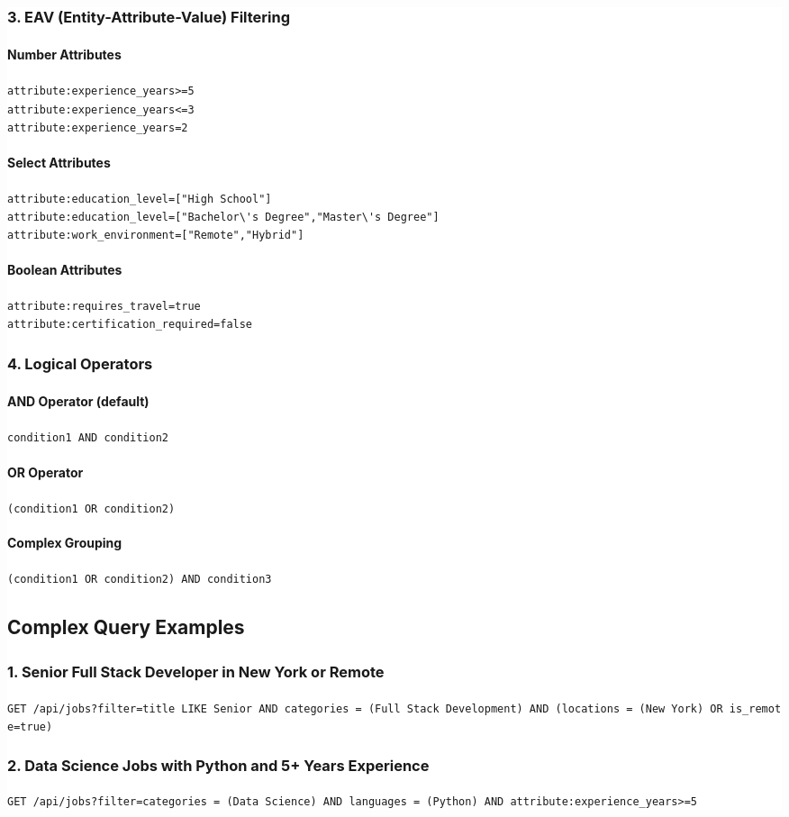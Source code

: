 ### 3. EAV (Entity-Attribute-Value) Filtering

#### Number Attributes
```
attribute:experience_years>=5
attribute:experience_years<=3
attribute:experience_years=2
```

#### Select Attributes
```
attribute:education_level=["High School"]
attribute:education_level=["Bachelor\'s Degree","Master\'s Degree"]
attribute:work_environment=["Remote","Hybrid"]
```

#### Boolean Attributes
```
attribute:requires_travel=true
attribute:certification_required=false
```

### 4. Logical Operators

#### AND Operator (default)
```
condition1 AND condition2
```

#### OR Operator
```
(condition1 OR condition2)
```

#### Complex Grouping
```
(condition1 OR condition2) AND condition3
```

## Complex Query Examples

### 1. Senior Full Stack Developer in New York or Remote
```
GET /api/jobs?filter=title LIKE Senior AND categories = (Full Stack Development) AND (locations = (New York) OR is_remote=true)
```

### 2. Data Science Jobs with Python and 5+ Years Experience
```
GET /api/jobs?filter=categories = (Data Science) AND languages = (Python) AND attribute:experience_years>=5
```
